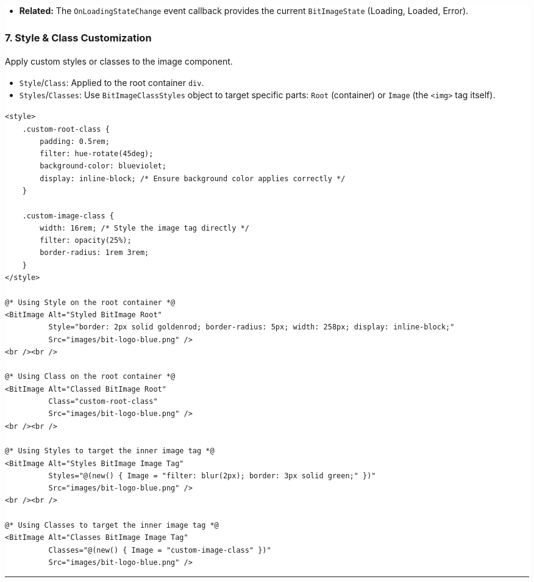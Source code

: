 * **Related:** The `OnLoadingStateChange` event callback provides the current `BitImageState` (Loading, Loaded, Error).

### 7. Style & Class Customization

Apply custom styles or classes to the image component.

* `Style`/`Class`: Applied to the root container `div`.
* `Styles`/`Classes`: Use `BitImageClassStyles` object to target specific parts: `Root` (container) or `Image` (the `<img>` tag itself).

```cshtml
<style>
    .custom-root-class {
        padding: 0.5rem;
        filter: hue-rotate(45deg);
        background-color: blueviolet;
        display: inline-block; /* Ensure background color applies correctly */
    }

    .custom-image-class {
        width: 16rem; /* Style the image tag directly */
        filter: opacity(25%);
        border-radius: 1rem 3rem;
    }
</style>

@* Using Style on the root container *@
<BitImage Alt="Styled BitImage Root"
          Style="border: 2px solid goldenrod; border-radius: 5px; width: 258px; display: inline-block;"
          Src="images/bit-logo-blue.png" />
<br /><br />

@* Using Class on the root container *@
<BitImage Alt="Classed BitImage Root"
          Class="custom-root-class"
          Src="images/bit-logo-blue.png" />
<br /><br />

@* Using Styles to target the inner image tag *@
<BitImage Alt="Styles BitImage Image Tag"
          Styles="@(new() { Image = "filter: blur(2px); border: 3px solid green;" })"
          Src="images/bit-logo-blue.png" />
<br /><br />

@* Using Classes to target the inner image tag *@
<BitImage Alt="Classes BitImage Image Tag"
          Classes="@(new() { Image = "custom-image-class" })"
          Src="images/bit-logo-blue.png" />
```

---
